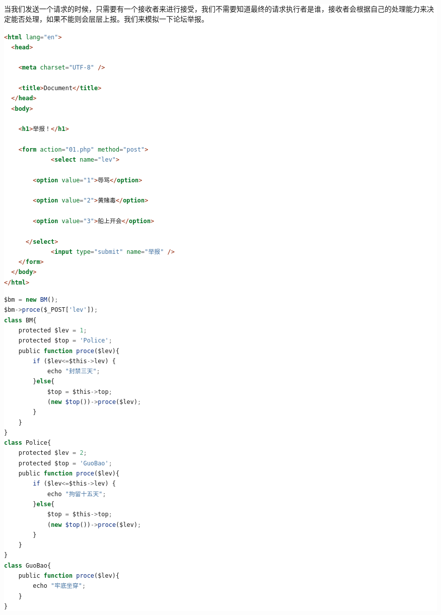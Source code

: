 当我们发送一个请求的时候，只需要有一个接收者来进行接受，我们不需要知道最终的请求执行者是谁，接收者会根据自己的处理能力来决定能否处理，如果不能则会层层上报。我们来模拟一下论坛举报。

```html
<html lang="en">
  <head>
       
    <meta charset="UTF-8" />
       
    <title>Document</title>
  </head>
  <body>
       
    <h1>举报！</h1>
       
    <form action="01.php" method="post">
             <select name="lev">
                   
        <option value="1">辱骂</option>
                   
        <option value="2">黄赌毒</option>
                   
        <option value="3">船上开会</option>
               
      </select>
             <input type="submit" name="举报" />    
    </form>
  </body>
</html>
```

```js
$bm = new BM();
$bm->proce($_POST['lev']);
class BM{
    protected $lev = 1;
    protected $top = 'Police';
    public function proce($lev){
        if ($lev<=$this->lev) {
            echo "封禁三天";
        }else{
            $top = $this->top;
            (new $top())->proce($lev);
        }
    }
}
class Police{
    protected $lev = 2;
    protected $top = 'GuoBao';
    public function proce($lev){
        if ($lev<=$this->lev) {
            echo "拘留十五天";
        }else{
            $top = $this->top;
            (new $top())->proce($lev);
        }
    }
}
class GuoBao{
    public function proce($lev){
        echo "牢底坐穿";
    }
}
```
